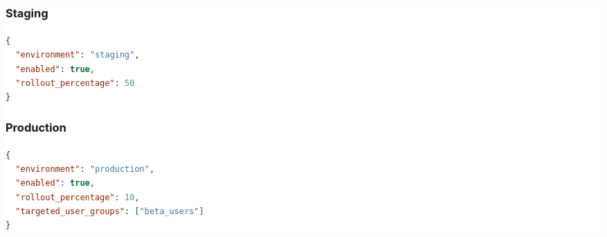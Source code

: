 ### Staging
```json
{
  "environment": "staging", 
  "enabled": true,
  "rollout_percentage": 50
}
```

### Production
```json
{
  "environment": "production",
  "enabled": true,
  "rollout_percentage": 10,
  "targeted_user_groups": ["beta_users"]
}
```
